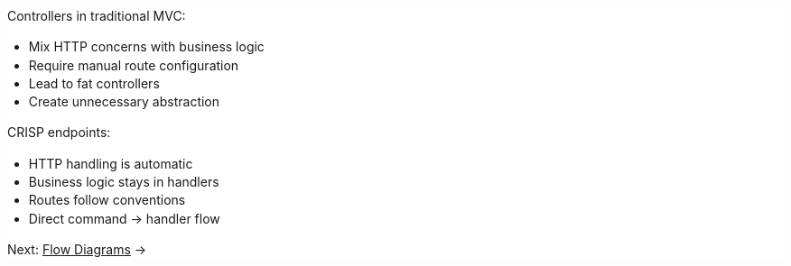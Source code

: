 Controllers in traditional MVC:
- Mix HTTP concerns with business logic
- Require manual route configuration
- Lead to fat controllers
- Create unnecessary abstraction

CRISP endpoints:
- HTTP handling is automatic
- Business logic stays in handlers
- Routes follow conventions
- Direct command → handler flow

Next: [Flow Diagrams](05-flow-diagrams.md) →